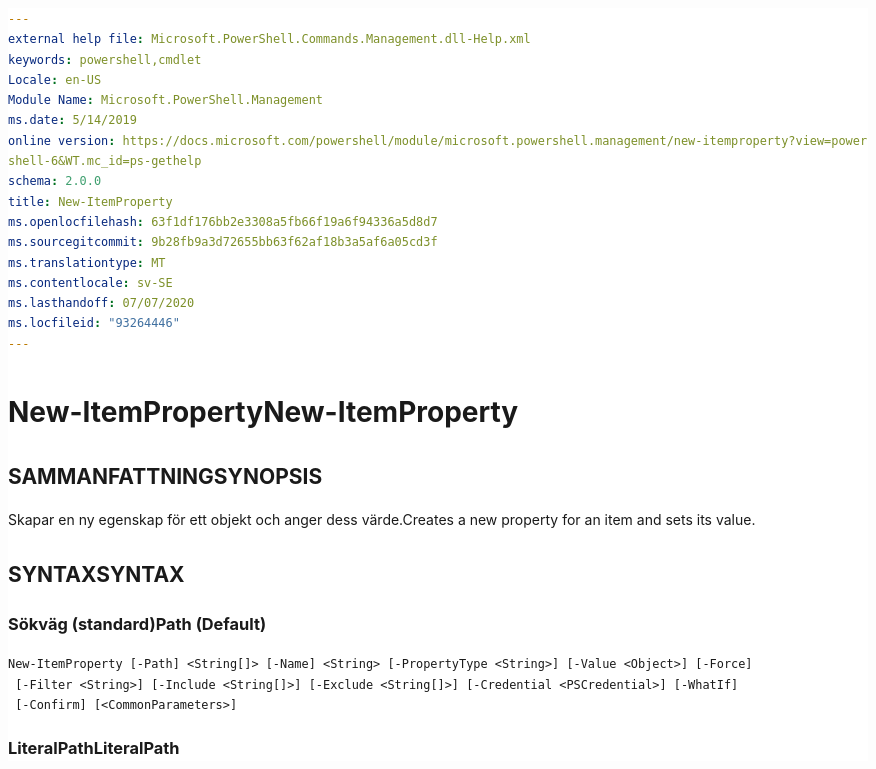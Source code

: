 ```yaml
---
external help file: Microsoft.PowerShell.Commands.Management.dll-Help.xml
keywords: powershell,cmdlet
Locale: en-US
Module Name: Microsoft.PowerShell.Management
ms.date: 5/14/2019
online version: https://docs.microsoft.com/powershell/module/microsoft.powershell.management/new-itemproperty?view=powershell-6&WT.mc_id=ps-gethelp
schema: 2.0.0
title: New-ItemProperty
ms.openlocfilehash: 63f1df176bb2e3308a5fb66f19a6f94336a5d8d7
ms.sourcegitcommit: 9b28fb9a3d72655bb63f62af18b3a5af6a05cd3f
ms.translationtype: MT
ms.contentlocale: sv-SE
ms.lasthandoff: 07/07/2020
ms.locfileid: "93264446"
---
```

# <span data-ttu-id="ee6a1-103">New-ItemProperty</span><span class="sxs-lookup"><span data-stu-id="ee6a1-103">New-ItemProperty</span></span>

## <span data-ttu-id="ee6a1-104">SAMMANFATTNING</span><span class="sxs-lookup"><span data-stu-id="ee6a1-104">SYNOPSIS</span></span>
<span data-ttu-id="ee6a1-105">Skapar en ny egenskap för ett objekt och anger dess värde.</span><span class="sxs-lookup"><span data-stu-id="ee6a1-105">Creates a new property for an item and sets its value.</span></span>

## <span data-ttu-id="ee6a1-106">SYNTAX</span><span class="sxs-lookup"><span data-stu-id="ee6a1-106">SYNTAX</span></span>

### <span data-ttu-id="ee6a1-107">Sökväg (standard)</span><span class="sxs-lookup"><span data-stu-id="ee6a1-107">Path (Default)</span></span>

```
New-ItemProperty [-Path] <String[]> [-Name] <String> [-PropertyType <String>] [-Value <Object>] [-Force]
 [-Filter <String>] [-Include <String[]>] [-Exclude <String[]>] [-Credential <PSCredential>] [-WhatIf]
 [-Confirm] [<CommonParameters>]
```

### <span data-ttu-id="ee6a1-108">LiteralPath</span><span class="sxs-lookup"><span data-stu-id="ee6a1-108">LiteralPath</span></span>
